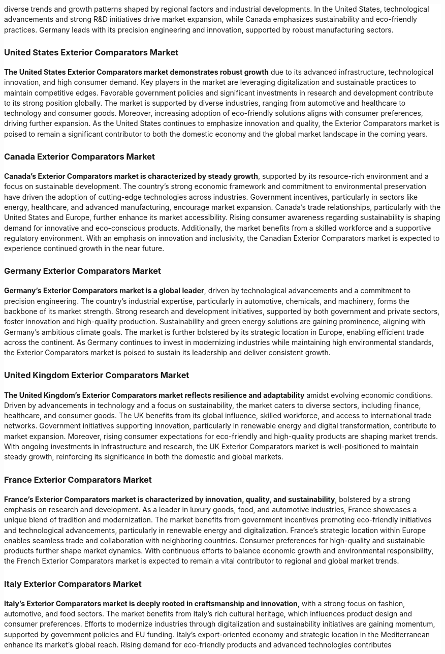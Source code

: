 diverse trends and growth patterns shaped by regional factors and industrial developments. In the United States, technological advancements and strong R&amp;D initiatives drive market expansion, while Canada emphasizes sustainability and eco-friendly practices. Germany leads with its precision engineering and innovation, supported by robust manufacturing sectors.</span></em></p></blockquote><h3><strong>United States Exterior Comparators Market</strong></h3><p><strong>The United States Exterior Comparators market demonstrates robust growth</strong> due to its advanced infrastructure, technological innovation, and high consumer demand. Key players in the market are leveraging digitalization and sustainable practices to maintain competitive edges. Favorable government policies and significant investments in research and development contribute to its strong position globally. The market is supported by diverse industries, ranging from automotive and healthcare to technology and consumer goods. Moreover, increasing adoption of eco-friendly solutions aligns with consumer preferences, driving further expansion. As the United States continues to emphasize innovation and quality, the Exterior Comparators market is poised to remain a significant contributor to both the domestic economy and the global market landscape in the coming years.</p><h3><strong>Canada Exterior Comparators Market</strong></h3><p><strong>Canada&rsquo;s Exterior Comparators market is characterized by steady growth</strong>, supported by its resource-rich environment and a focus on sustainable development. The country&rsquo;s strong economic framework and commitment to environmental preservation have driven the adoption of cutting-edge technologies across industries. Government incentives, particularly in sectors like energy, healthcare, and advanced manufacturing, encourage market expansion. Canada&rsquo;s trade relationships, particularly with the United States and Europe, further enhance its market accessibility. Rising consumer awareness regarding sustainability is shaping demand for innovative and eco-conscious products. Additionally, the market benefits from a skilled workforce and a supportive regulatory environment. With an emphasis on innovation and inclusivity, the Canadian Exterior Comparators market is expected to experience continued growth in the near future.</p><h3><strong>Germany Exterior Comparators Market</strong></h3><p><strong>Germany&rsquo;s Exterior Comparators market is a global leader</strong>, driven by technological advancements and a commitment to precision engineering. The country&rsquo;s industrial expertise, particularly in automotive, chemicals, and machinery, forms the backbone of its market strength. Strong research and development initiatives, supported by both government and private sectors, foster innovation and high-quality production. Sustainability and green energy solutions are gaining prominence, aligning with Germany&rsquo;s ambitious climate goals. The market is further bolstered by its strategic location in Europe, enabling efficient trade across the continent. As Germany continues to invest in modernizing industries while maintaining high environmental standards, the Exterior Comparators market is poised to sustain its leadership and deliver consistent growth.</p><h3><strong>United Kingdom Exterior Comparators Market</strong></h3><p><strong>The United Kingdom&rsquo;s Exterior Comparators market reflects resilience and adaptability</strong> amidst evolving economic conditions. Driven by advancements in technology and a focus on sustainability, the market caters to diverse sectors, including finance, healthcare, and consumer goods. The UK benefits from its global influence, skilled workforce, and access to international trade networks. Government initiatives supporting innovation, particularly in renewable energy and digital transformation, contribute to market expansion. Moreover, rising consumer expectations for eco-friendly and high-quality products are shaping market trends. With ongoing investments in infrastructure and research, the UK Exterior Comparators market is well-positioned to maintain steady growth, reinforcing its significance in both the domestic and global markets.</p><h3><strong>France Exterior Comparators Market</strong></h3><p><strong>France&rsquo;s Exterior Comparators market is characterized by innovation, quality, and sustainability</strong>, bolstered by a strong emphasis on research and development. As a leader in luxury goods, food, and automotive industries, France showcases a unique blend of tradition and modernization. The market benefits from government incentives promoting eco-friendly initiatives and technological advancements, particularly in renewable energy and digitalization. France&rsquo;s strategic location within Europe enables seamless trade and collaboration with neighboring countries. Consumer preferences for high-quality and sustainable products further shape market dynamics. With continuous efforts to balance economic growth and environmental responsibility, the French Exterior Comparators market is expected to remain a vital contributor to regional and global market trends.</p><h3><strong>Italy Exterior Comparators Market</strong></h3><p><strong>Italy&rsquo;s Exterior Comparators market is deeply rooted in craftsmanship and innovation</strong>, with a strong focus on fashion, automotive, and food sectors. The market benefits from Italy&rsquo;s rich cultural heritage, which influences product design and consumer preferences. Efforts to modernize industries through digitalization and sustainability initiatives are gaining momentum, supported by government policies and EU funding. Italy&rsquo;s export-oriented economy and strategic location in the Mediterranean enhance its market&rsquo;s global reach. Rising demand for eco-friendly products and advanced technologies contributes